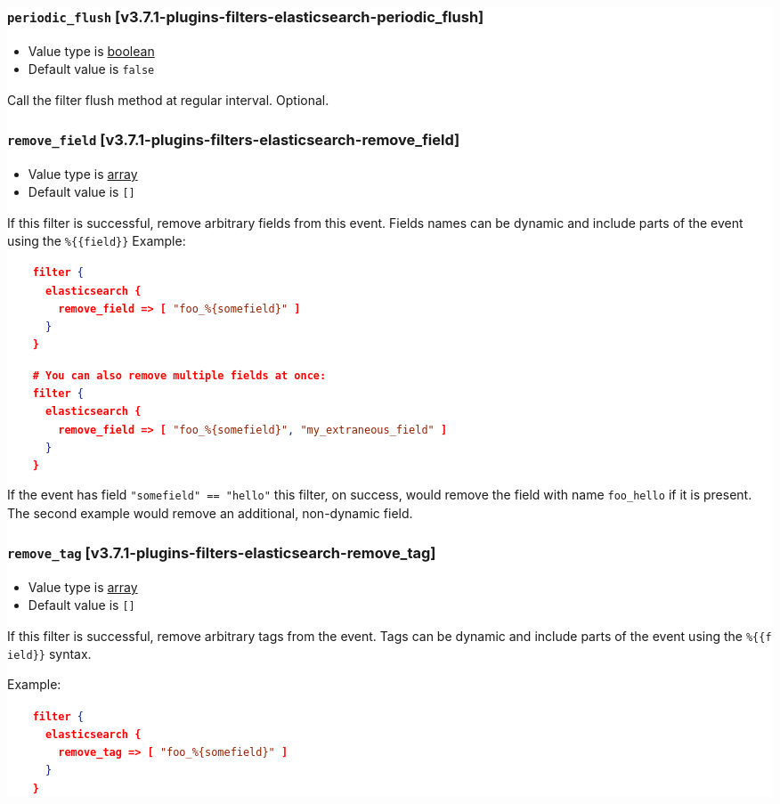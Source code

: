 
### `periodic_flush` [v3.7.1-plugins-filters-elasticsearch-periodic_flush]

* Value type is [boolean](logstash://reference/configuration-file-structure.md#boolean)
* Default value is `false`

Call the filter flush method at regular interval. Optional.


### `remove_field` [v3.7.1-plugins-filters-elasticsearch-remove_field]

* Value type is [array](logstash://reference/configuration-file-structure.md#array)
* Default value is `[]`

If this filter is successful, remove arbitrary fields from this event. Fields names can be dynamic and include parts of the event using the `%{{field}}` Example:

```json
    filter {
      elasticsearch {
        remove_field => [ "foo_%{somefield}" ]
      }
    }
```

```json
    # You can also remove multiple fields at once:
    filter {
      elasticsearch {
        remove_field => [ "foo_%{somefield}", "my_extraneous_field" ]
      }
    }
```

If the event has field `"somefield" == "hello"` this filter, on success, would remove the field with name `foo_hello` if it is present. The second example would remove an additional, non-dynamic field.


### `remove_tag` [v3.7.1-plugins-filters-elasticsearch-remove_tag]

* Value type is [array](logstash://reference/configuration-file-structure.md#array)
* Default value is `[]`

If this filter is successful, remove arbitrary tags from the event. Tags can be dynamic and include parts of the event using the `%{{field}}` syntax.

Example:

```json
    filter {
      elasticsearch {
        remove_tag => [ "foo_%{somefield}" ]
      }
    }
```
